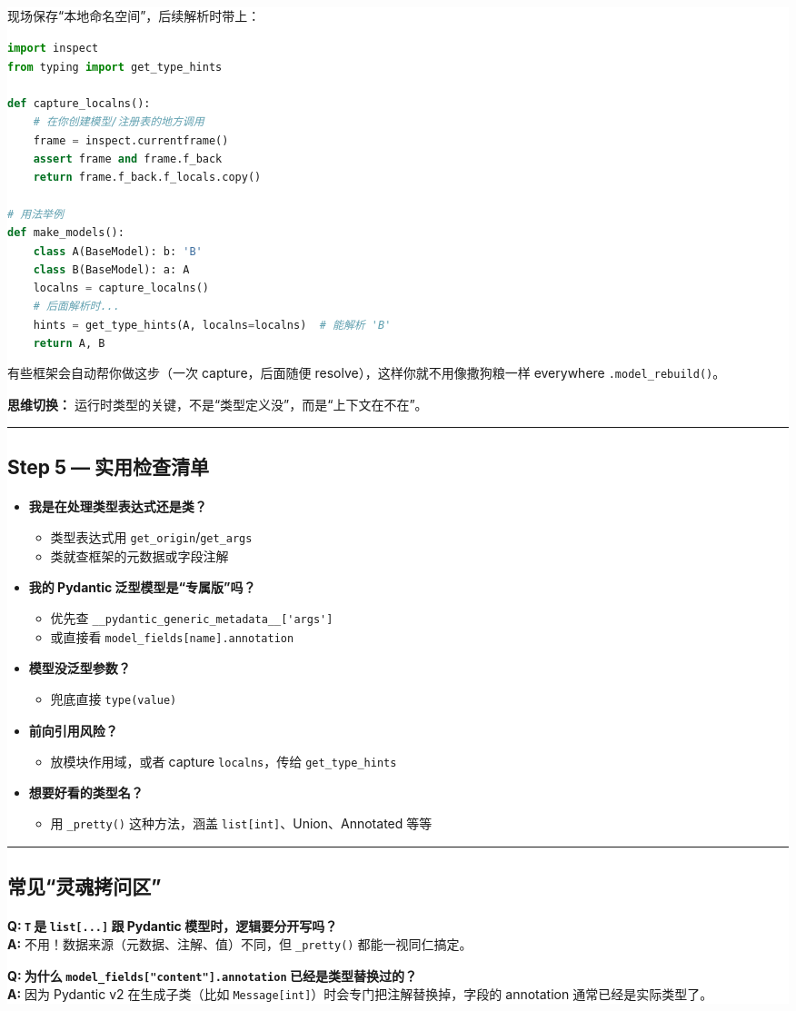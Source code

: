 现场保存“本地命名空间”，后续解析时带上：

```python
import inspect
from typing import get_type_hints

def capture_localns():
    # 在你创建模型/注册表的地方调用
    frame = inspect.currentframe()
    assert frame and frame.f_back
    return frame.f_back.f_locals.copy()

# 用法举例
def make_models():
    class A(BaseModel): b: 'B'
    class B(BaseModel): a: A
    localns = capture_localns()
    # 后面解析时...
    hints = get_type_hints(A, localns=localns)  # 能解析 'B'
    return A, B
```

有些框架会自动帮你做这步（一次 capture，后面随便 resolve），这样你就不用像撒狗粮一样 everywhere `.model_rebuild()`。

**思维切换：** 运行时类型的关键，不是“类型定义没”，而是“上下文在不在”。

---

## Step 5 — 实用检查清单

* **我是在处理类型表达式还是类？**
  * 类型表达式用 `get_origin`/`get_args`
  * 类就查框架的元数据或字段注解

* **我的 Pydantic 泛型模型是“专属版”吗？**
  * 优先查 `__pydantic_generic_metadata__['args']`
  * 或直接看 `model_fields[name].annotation`

* **模型没泛型参数？**
  * 兜底直接 `type(value)`

* **前向引用风险？**
  * 放模块作用域，或者 capture `localns`，传给 `get_type_hints`

* **想要好看的类型名？**
  * 用 `_pretty()` 这种方法，涵盖 `list[int]`、Union、Annotated 等等

---

## 常见“灵魂拷问区”

**Q: `T` 是 `list[...]` 跟 Pydantic 模型时，逻辑要分开写吗？**  
**A:** 不用！数据来源（元数据、注解、值）不同，但 `_pretty()` 都能一视同仁搞定。

**Q: 为什么 `model_fields["content"].annotation` 已经是类型替换过的？**  
**A:** 因为 Pydantic v2 在生成子类（比如 `Message[int]`）时会专门把注解替换掉，字段的 annotation 通常已经是实际类型了。
